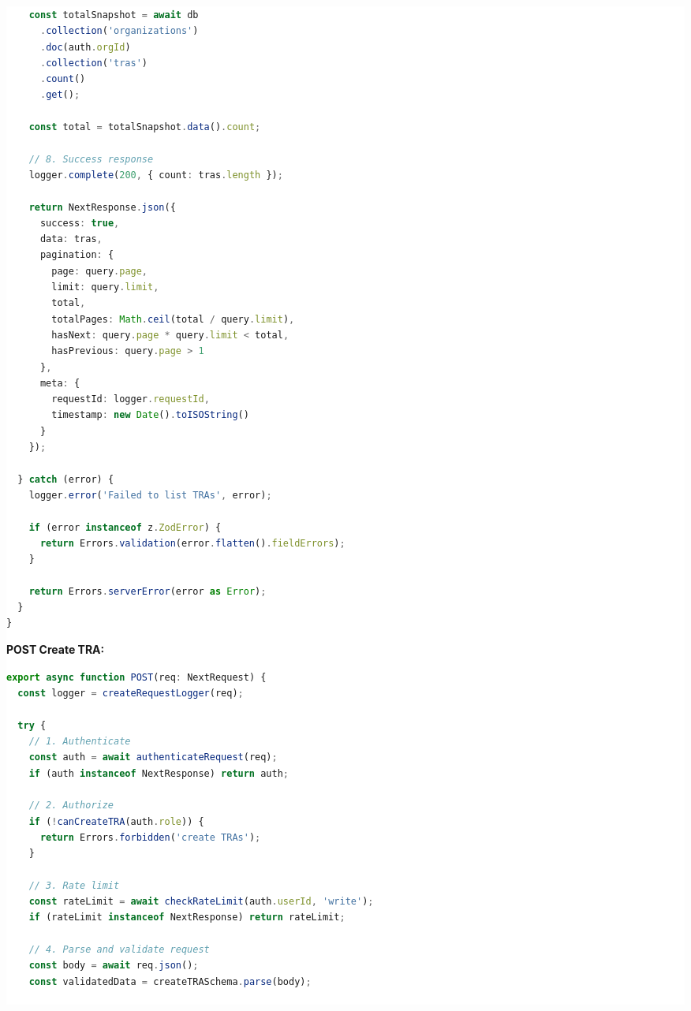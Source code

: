 ```typescript
    const totalSnapshot = await db
      .collection('organizations')
      .doc(auth.orgId)
      .collection('tras')
      .count()
      .get();
    
    const total = totalSnapshot.data().count;
    
    // 8. Success response
    logger.complete(200, { count: tras.length });
    
    return NextResponse.json({
      success: true,
      data: tras,
      pagination: {
        page: query.page,
        limit: query.limit,
        total,
        totalPages: Math.ceil(total / query.limit),
        hasNext: query.page * query.limit < total,
        hasPrevious: query.page > 1
      },
      meta: {
        requestId: logger.requestId,
        timestamp: new Date().toISOString()
      }
    });
    
  } catch (error) {
    logger.error('Failed to list TRAs', error);
    
    if (error instanceof z.ZodError) {
      return Errors.validation(error.flatten().fieldErrors);
    }
    
    return Errors.serverError(error as Error);
  }
}
```

**POST Create TRA:**
```typescript
export async function POST(req: NextRequest) {
  const logger = createRequestLogger(req);
  
  try {
    // 1. Authenticate
    const auth = await authenticateRequest(req);
    if (auth instanceof NextResponse) return auth;
    
    // 2. Authorize
    if (!canCreateTRA(auth.role)) {
      return Errors.forbidden('create TRAs');
    }
    
    // 3. Rate limit
    const rateLimit = await checkRateLimit(auth.userId, 'write');
    if (rateLimit instanceof NextResponse) return rateLimit;
    
    // 4. Parse and validate request
    const body = await req.json();
    const validatedData = createTRASchema.parse(body);
    
```